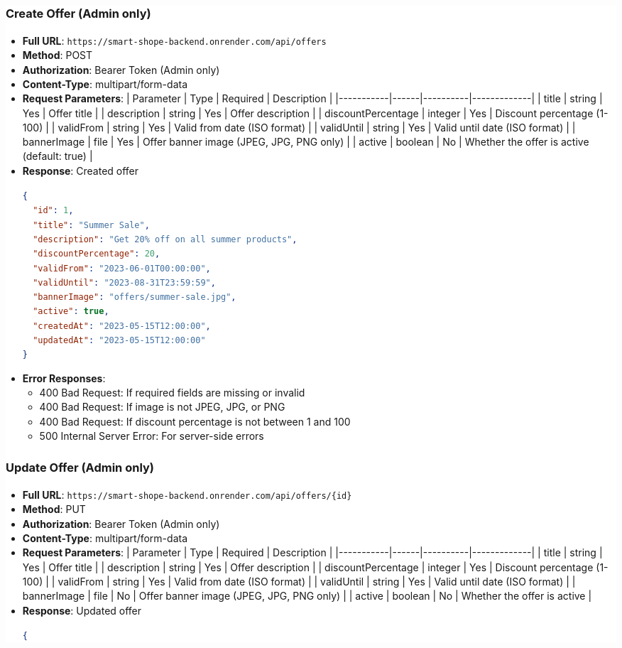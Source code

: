 ### Create Offer (Admin only)
- **Full URL**: `https://smart-shope-backend.onrender.com/api/offers`
- **Method**: POST
- **Authorization**: Bearer Token (Admin only)
- **Content-Type**: multipart/form-data
- **Request Parameters**:
  | Parameter | Type | Required | Description |
  |-----------|------|----------|-------------|
  | title | string | Yes | Offer title |
  | description | string | Yes | Offer description |
  | discountPercentage | integer | Yes | Discount percentage (1-100) |
  | validFrom | string | Yes | Valid from date (ISO format) |
  | validUntil | string | Yes | Valid until date (ISO format) |
  | bannerImage | file | Yes | Offer banner image (JPEG, JPG, PNG only) |
  | active | boolean | No | Whether the offer is active (default: true) |
- **Response**: Created offer
  ```json
  {
    "id": 1,
    "title": "Summer Sale",
    "description": "Get 20% off on all summer products",
    "discountPercentage": 20,
    "validFrom": "2023-06-01T00:00:00",
    "validUntil": "2023-08-31T23:59:59",
    "bannerImage": "offers/summer-sale.jpg",
    "active": true,
    "createdAt": "2023-05-15T12:00:00",
    "updatedAt": "2023-05-15T12:00:00"
  }
  ```
- **Error Responses**:
  - 400 Bad Request: If required fields are missing or invalid
  - 400 Bad Request: If image is not JPEG, JPG, or PNG
  - 400 Bad Request: If discount percentage is not between 1 and 100
  - 500 Internal Server Error: For server-side errors

### Update Offer (Admin only)
- **Full URL**: `https://smart-shope-backend.onrender.com/api/offers/{id}`
- **Method**: PUT
- **Authorization**: Bearer Token (Admin only)
- **Content-Type**: multipart/form-data
- **Request Parameters**:
  | Parameter | Type | Required | Description |
  |-----------|------|----------|-------------|
  | title | string | Yes | Offer title |
  | description | string | Yes | Offer description |
  | discountPercentage | integer | Yes | Discount percentage (1-100) |
  | validFrom | string | Yes | Valid from date (ISO format) |
  | validUntil | string | Yes | Valid until date (ISO format) |
  | bannerImage | file | No | Offer banner image (JPEG, JPG, PNG only) |
  | active | boolean | No | Whether the offer is active |
- **Response**: Updated offer
  ```json
  {
  ```